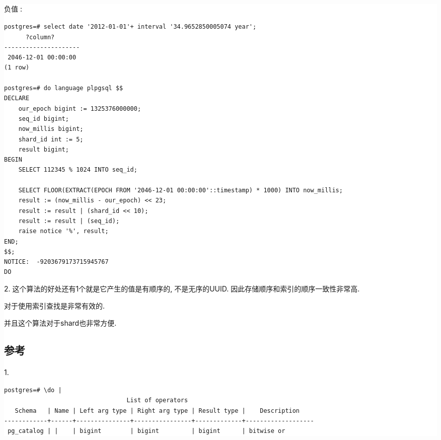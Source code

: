 负值 :   
  
```  
postgres=# select date '2012-01-01'+ interval '34.9652850005074 year';  
      ?column?         
---------------------  
 2046-12-01 00:00:00  
(1 row)  
  
postgres=# do language plpgsql $$                                       
DECLARE  
    our_epoch bigint := 1325376000000;  
    seq_id bigint;  
    now_millis bigint;  
    shard_id int := 5;  
    result bigint;  
BEGIN  
    SELECT 112345 % 1024 INTO seq_id;  
  
    SELECT FLOOR(EXTRACT(EPOCH FROM '2046-12-01 00:00:00'::timestamp) * 1000) INTO now_millis;  
    result := (now_millis - our_epoch) << 23;  
    result := result | (shard_id << 10);  
    result := result | (seq_id);  
    raise notice '%', result;  
END;  
$$;  
NOTICE:  -9203679173715945767  
DO  
```  
  
2\. 这个算法的好处还有1个就是它产生的值是有顺序的, 不是无序的UUID. 因此存储顺序和索引的顺序一致性非常高.  
  
对于使用索引查找是非常有效的.  
  
并且这个算法对于shard也非常方便.  
  
## 参考  
1\.   
  
```  
postgres=# \do |  
                                  List of operators  
   Schema   | Name | Left arg type | Right arg type | Result type |    Description      
------------+------+---------------+----------------+-------------+-------------------  
 pg_catalog | |    | bigint        | bigint         | bigint      | bitwise or  
```  
  
  
  
  
  
  
  
  
  
  
  
  
  